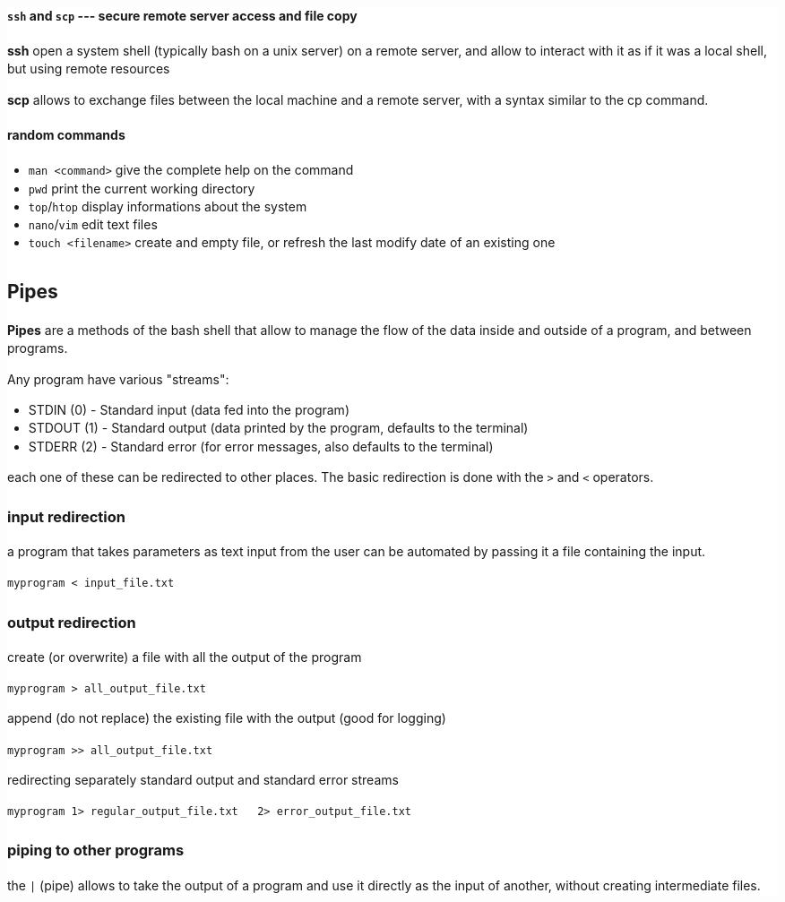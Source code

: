#### `ssh` and `scp` --- secure remote server access and file copy

**ssh** open a system shell (typically bash on a unix server) on a remote server, and allow to interact with it as if it was a local shell, but using remote resources

**scp** allows to exchange files between the local machine and a remote server, with a syntax similar to the cp command.

#### random commands

* `man <command>` give the complete help on the command
* `pwd` print the current working directory
* `top`/`htop` display informations about the system
* `nano`/`vim` edit text files
* `touch <filename>` create and empty file, or refresh the last modify date of an existing one

## Pipes

**Pipes** are a methods of the bash shell that allow to manage the flow of the data inside and outside of a program, and between programs.

Any program have various "streams":


* STDIN (0) - Standard input (data fed into the program)
* STDOUT (1) - Standard output (data printed by the program, defaults to the terminal)
* STDERR (2) - Standard error (for error messages, also defaults to the terminal)

each one of these can be redirected to other places.
The basic redirection is done with the `>` and `<` operators.

### input redirection

a program that takes parameters as text input from the user can be automated by passing it a file containing the input.

    myprogram < input_file.txt

### output redirection

create (or overwrite) a file with all the output of the program

    myprogram > all_output_file.txt
    
append (do not replace) the existing file with the output (good for logging)
    
    myprogram >> all_output_file.txt

redirecting separately standard output and standard error streams

    myprogram 1> regular_output_file.txt   2> error_output_file.txt      


### piping to other programs

the `|` (pipe) allows to take the output of a program and use it directly as the input of another, without creating intermediate files.
